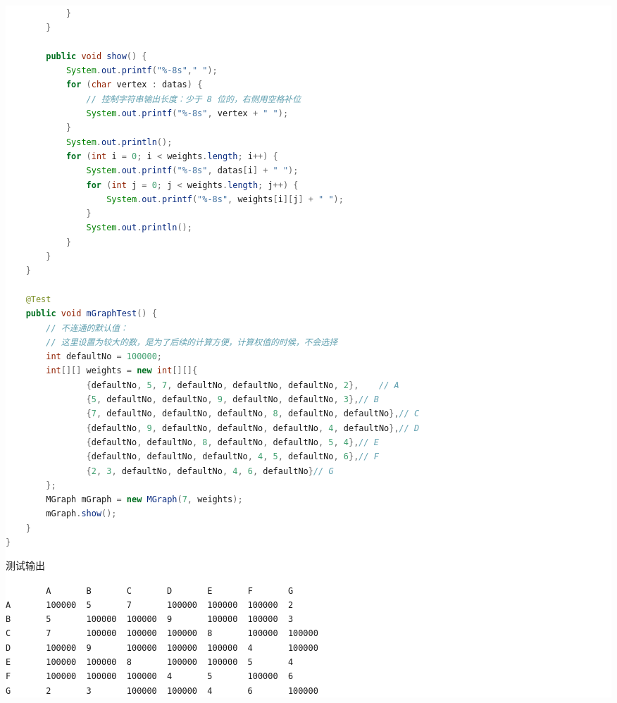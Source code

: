 ```java
            }
        }

        public void show() {
            System.out.printf("%-8s"," ");
            for (char vertex : datas) {
                // 控制字符串输出长度：少于 8 位的，右侧用空格补位
                System.out.printf("%-8s", vertex + " ");
            }
            System.out.println();
            for (int i = 0; i < weights.length; i++) {
                System.out.printf("%-8s", datas[i] + " ");
                for (int j = 0; j < weights.length; j++) {
                    System.out.printf("%-8s", weights[i][j] + " ");
                }
                System.out.println();
            }
        }
    }

    @Test
    public void mGraphTest() {
        // 不连通的默认值：
        // 这里设置为较大的数，是为了后续的计算方便，计算权值的时候，不会选择
        int defaultNo = 100000;
        int[][] weights = new int[][]{
                {defaultNo, 5, 7, defaultNo, defaultNo, defaultNo, 2},    // A
                {5, defaultNo, defaultNo, 9, defaultNo, defaultNo, 3},// B
                {7, defaultNo, defaultNo, defaultNo, 8, defaultNo, defaultNo},// C
                {defaultNo, 9, defaultNo, defaultNo, defaultNo, 4, defaultNo},// D
                {defaultNo, defaultNo, 8, defaultNo, defaultNo, 5, 4},// E
                {defaultNo, defaultNo, defaultNo, 4, 5, defaultNo, 6},// F
                {2, 3, defaultNo, defaultNo, 4, 6, defaultNo}// G
        };
        MGraph mGraph = new MGraph(7, weights);
        mGraph.show();
    }
}

```

测试输出

```
        A       B       C       D       E       F       G       
A       100000  5       7       100000  100000  100000  2       
B       5       100000  100000  9       100000  100000  3       
C       7       100000  100000  100000  8       100000  100000  
D       100000  9       100000  100000  100000  4       100000  
E       100000  100000  8       100000  100000  5       4       
F       100000  100000  100000  4       5       100000  6       
G       2       3       100000  100000  4       6       100000  
```
